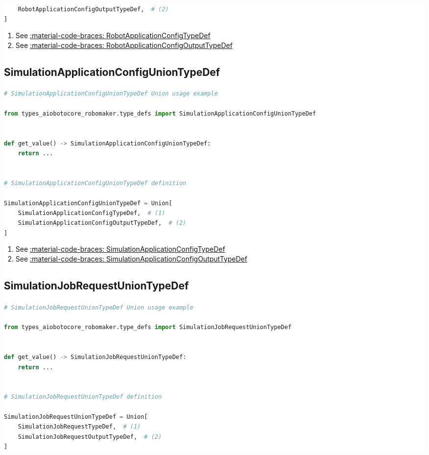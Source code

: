```python
    RobotApplicationConfigOutputTypeDef,  # (2)
]
```

1. See [:material-code-braces: RobotApplicationConfigTypeDef](./type_defs.md#robotapplicationconfigtypedef) 
2. See [:material-code-braces: RobotApplicationConfigOutputTypeDef](./type_defs.md#robotapplicationconfigoutputtypedef) 

## SimulationApplicationConfigUnionTypeDef

```python
# SimulationApplicationConfigUnionTypeDef Union usage example

from types_aiobotocore_robomaker.type_defs import SimulationApplicationConfigUnionTypeDef


def get_value() -> SimulationApplicationConfigUnionTypeDef:
    return ...


# SimulationApplicationConfigUnionTypeDef definition

SimulationApplicationConfigUnionTypeDef = Union[
    SimulationApplicationConfigTypeDef,  # (1)
    SimulationApplicationConfigOutputTypeDef,  # (2)
]
```

1. See [:material-code-braces: SimulationApplicationConfigTypeDef](./type_defs.md#simulationapplicationconfigtypedef) 
2. See [:material-code-braces: SimulationApplicationConfigOutputTypeDef](./type_defs.md#simulationapplicationconfigoutputtypedef) 

## SimulationJobRequestUnionTypeDef

```python
# SimulationJobRequestUnionTypeDef Union usage example

from types_aiobotocore_robomaker.type_defs import SimulationJobRequestUnionTypeDef


def get_value() -> SimulationJobRequestUnionTypeDef:
    return ...


# SimulationJobRequestUnionTypeDef definition

SimulationJobRequestUnionTypeDef = Union[
    SimulationJobRequestTypeDef,  # (1)
    SimulationJobRequestOutputTypeDef,  # (2)
]
```
